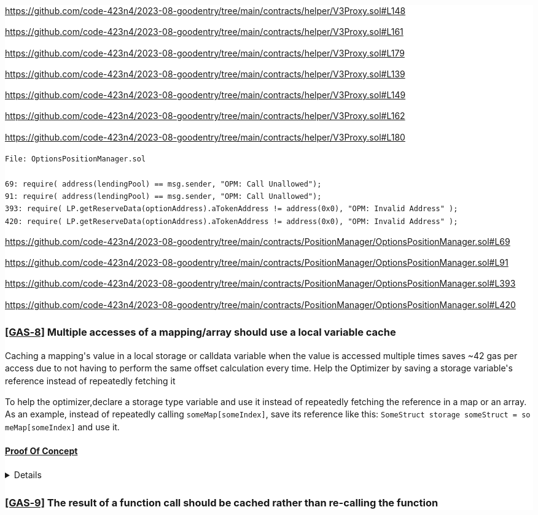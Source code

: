 https://github.com/code-423n4/2023-08-goodentry/tree/main/contracts/helper/V3Proxy.sol#L148

https://github.com/code-423n4/2023-08-goodentry/tree/main/contracts/helper/V3Proxy.sol#L161

https://github.com/code-423n4/2023-08-goodentry/tree/main/contracts/helper/V3Proxy.sol#L179

https://github.com/code-423n4/2023-08-goodentry/tree/main/contracts/helper/V3Proxy.sol#L139

https://github.com/code-423n4/2023-08-goodentry/tree/main/contracts/helper/V3Proxy.sol#L149

https://github.com/code-423n4/2023-08-goodentry/tree/main/contracts/helper/V3Proxy.sol#L162

https://github.com/code-423n4/2023-08-goodentry/tree/main/contracts/helper/V3Proxy.sol#L180



```solidity
File: OptionsPositionManager.sol

69: require( address(lendingPool) == msg.sender, "OPM: Call Unallowed");
91: require( address(lendingPool) == msg.sender, "OPM: Call Unallowed");
393: require( LP.getReserveData(optionAddress).aTokenAddress != address(0x0), "OPM: Invalid Address" );
420: require( LP.getReserveData(optionAddress).aTokenAddress != address(0x0), "OPM: Invalid Address" );

```

https://github.com/code-423n4/2023-08-goodentry/tree/main/contracts/PositionManager/OptionsPositionManager.sol#L69

https://github.com/code-423n4/2023-08-goodentry/tree/main/contracts/PositionManager/OptionsPositionManager.sol#L91

https://github.com/code-423n4/2023-08-goodentry/tree/main/contracts/PositionManager/OptionsPositionManager.sol#L393

https://github.com/code-423n4/2023-08-goodentry/tree/main/contracts/PositionManager/OptionsPositionManager.sol#L420


### <a href="#gas-summary">[GAS&#x2011;8]</a><a name="GAS&#x2011;8"> Multiple accesses of a mapping/array should use a local variable cache

Caching a mapping's value in a local storage or calldata variable when the value is accessed multiple times saves ~42 gas per access due to not having to perform the same offset calculation every time. Help the Optimizer by saving a storage variable's reference instead of repeatedly fetching it

To help the optimizer,declare a storage type variable and use it instead of repeatedly fetching the reference in a map or an array. As an example, instead of repeatedly calling `someMap[someIndex]`, save its reference like this: `SomeStruct storage someStruct = someMap[someIndex]` and use it.

#### <ins>Proof Of Concept</ins>


<details></details>


### <a href="#gas-summary">[GAS&#x2011;9]</a><a name="GAS&#x2011;9"> The result of a function call should be cached rather than re-calling the function
